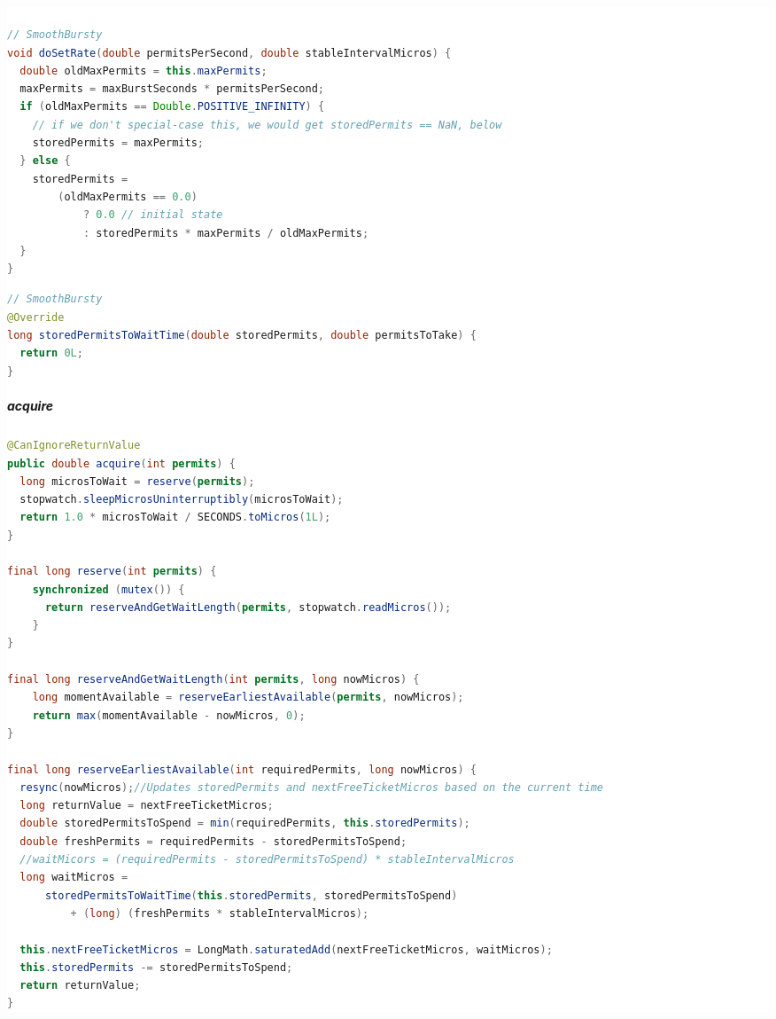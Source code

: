 ```java

// SmoothBursty
void doSetRate(double permitsPerSecond, double stableIntervalMicros) {
  double oldMaxPermits = this.maxPermits;
  maxPermits = maxBurstSeconds * permitsPerSecond;
  if (oldMaxPermits == Double.POSITIVE_INFINITY) {
    // if we don't special-case this, we would get storedPermits == NaN, below
    storedPermits = maxPermits;
  } else {
    storedPermits =
        (oldMaxPermits == 0.0)
            ? 0.0 // initial state
            : storedPermits * maxPermits / oldMaxPermits;
  }
}
```





```java
// SmoothBursty
@Override
long storedPermitsToWaitTime(double storedPermits, double permitsToTake) {
  return 0L;
}
```

##### acquire

```java
@CanIgnoreReturnValue
public double acquire(int permits) {
  long microsToWait = reserve(permits);
  stopwatch.sleepMicrosUninterruptibly(microsToWait);
  return 1.0 * microsToWait / SECONDS.toMicros(1L);
}

final long reserve(int permits) {
    synchronized (mutex()) {
      return reserveAndGetWaitLength(permits, stopwatch.readMicros());
    }
}

final long reserveAndGetWaitLength(int permits, long nowMicros) {
    long momentAvailable = reserveEarliestAvailable(permits, nowMicros);
    return max(momentAvailable - nowMicros, 0);
}

final long reserveEarliestAvailable(int requiredPermits, long nowMicros) {
  resync(nowMicros);//Updates storedPermits and nextFreeTicketMicros based on the current time
  long returnValue = nextFreeTicketMicros;
  double storedPermitsToSpend = min(requiredPermits, this.storedPermits);
  double freshPermits = requiredPermits - storedPermitsToSpend;
  //waitMicors = (requiredPermits - storedPermitsToSpend) * stableIntervalMicros
  long waitMicros =	
      storedPermitsToWaitTime(this.storedPermits, storedPermitsToSpend)
          + (long) (freshPermits * stableIntervalMicros);

  this.nextFreeTicketMicros = LongMath.saturatedAdd(nextFreeTicketMicros, waitMicros);
  this.storedPermits -= storedPermitsToSpend;
  return returnValue;
}
```
